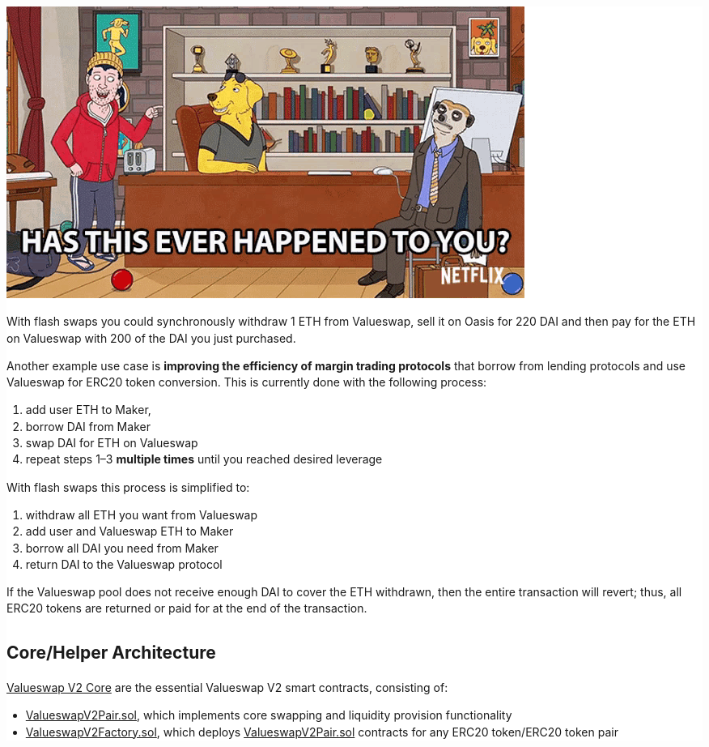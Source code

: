 ![](no_capital.gif)

With flash swaps you could synchronously withdraw 1 ETH from Valueswap, sell it on Oasis for 220 DAI and then pay for the ETH on Valueswap with 200 of the DAI you just purchased.

Another example use case is **improving the efficiency of margin trading protocols** that borrow from lending protocols and use Valueswap for ERC20 token conversion. This is currently done with the following process:

1. add user ETH to Maker,
2. borrow DAI from Maker
3. swap DAI for ETH on Valueswap
4. repeat steps 1–3 **multiple times** until you reached desired leverage

With flash swaps this process is simplified to:

1. withdraw all ETH you want from Valueswap
2. add user and Valueswap ETH to Maker
3. borrow all DAI you need from Maker
4. return DAI to the Valueswap protocol

If the Valueswap pool does not receive enough DAI to cover the ETH withdrawn, then the entire transaction will revert; thus, all ERC20 tokens are returned or paid for at the end of the transaction.

## Core/Helper Architecture

[Valueswap V2 Core](https://github.com/valuenetworklive2021/valueswap-v2-core) are the essential Valueswap V2 smart contracts, consisting of:

- [ValueswapV2Pair.sol](https://github.com/valuenetworklive2021/valueswap-v2-core/blob/master/contracts/ValueswapV2Pair.sol), which implements core swapping and liquidity provision functionality
- [ValueswapV2Factory.sol](https://github.com/valuenetworklive2021/valueswap-v2-core/blob/master/contracts/ValueswapV2Factory.sol), which deploys [ValueswapV2Pair.sol](https://github.com/valuenetworklive2021/valueswap-v2-core/blob/master/contracts/ValueswapV2Pair.sol) contracts for any ERC20 token/ERC20 token pair
